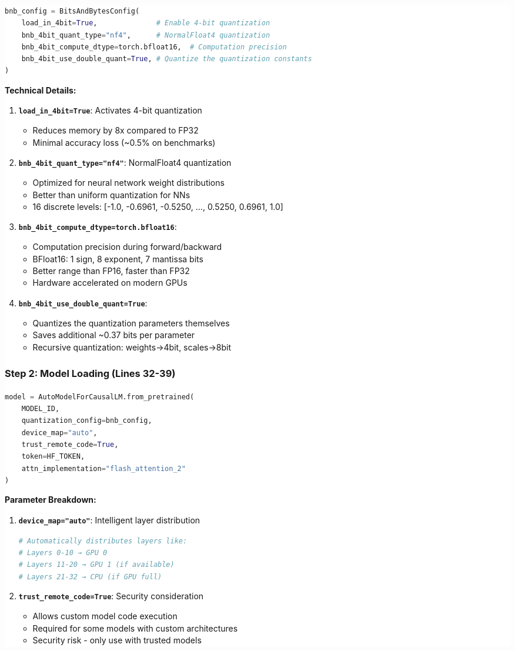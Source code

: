 ```python
bnb_config = BitsAndBytesConfig(
    load_in_4bit=True,              # Enable 4-bit quantization
    bnb_4bit_quant_type="nf4",      # NormalFloat4 quantization
    bnb_4bit_compute_dtype=torch.bfloat16,  # Computation precision
    bnb_4bit_use_double_quant=True, # Quantize the quantization constants
)
```

**Technical Details:**

1. **`load_in_4bit=True`**: Activates 4-bit quantization
   - Reduces memory by 8x compared to FP32
   - Minimal accuracy loss (~0.5% on benchmarks)

2. **`bnb_4bit_quant_type="nf4"`**: NormalFloat4 quantization
   - Optimized for neural network weight distributions
   - Better than uniform quantization for NNs
   - 16 discrete levels: [-1.0, -0.6961, -0.5250, ..., 0.5250, 0.6961, 1.0]

3. **`bnb_4bit_compute_dtype=torch.bfloat16`**: 
   - Computation precision during forward/backward
   - BFloat16: 1 sign, 8 exponent, 7 mantissa bits
   - Better range than FP16, faster than FP32
   - Hardware accelerated on modern GPUs

4. **`bnb_4bit_use_double_quant=True`**:
   - Quantizes the quantization parameters themselves
   - Saves additional ~0.37 bits per parameter
   - Recursive quantization: weights→4bit, scales→8bit

### Step 2: Model Loading (Lines 32-39)

```python
model = AutoModelForCausalLM.from_pretrained(
    MODEL_ID,
    quantization_config=bnb_config,
    device_map="auto",
    trust_remote_code=True,
    token=HF_TOKEN,
    attn_implementation="flash_attention_2"
)
```

**Parameter Breakdown:**

1. **`device_map="auto"`**: Intelligent layer distribution
   ```python
   # Automatically distributes layers like:
   # Layers 0-10 → GPU 0
   # Layers 11-20 → GPU 1 (if available)
   # Layers 21-32 → CPU (if GPU full)
   ```

2. **`trust_remote_code=True`**: Security consideration
   - Allows custom model code execution
   - Required for some models with custom architectures
   - Security risk - only use with trusted models
